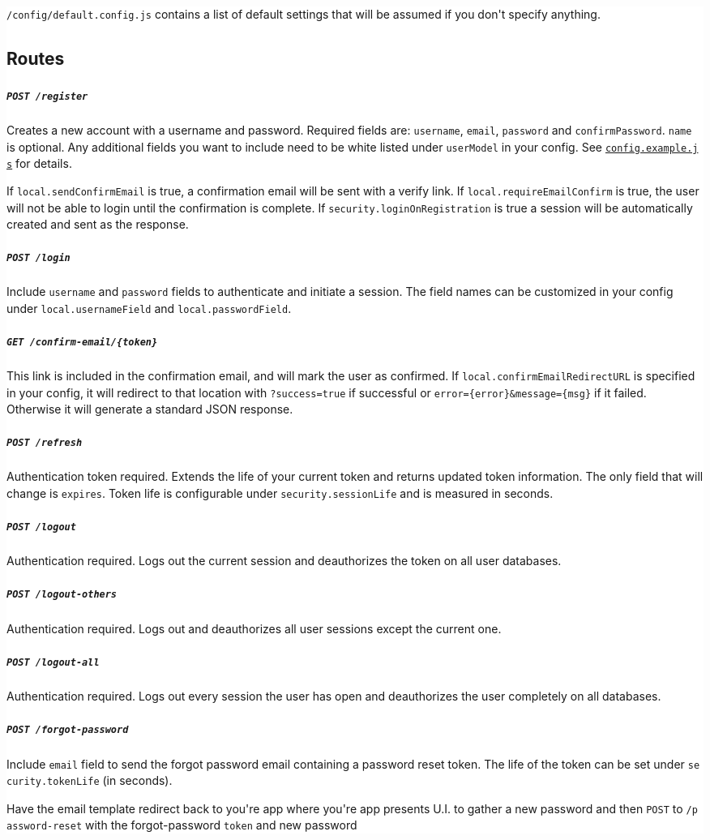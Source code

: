 `/config/default.config.js` contains a list of default settings that will be assumed if you don't specify anything.

## Routes

##### `POST /register`

Creates a new account with a username and password. Required fields are: `username`, `email`, `password` and `confirmPassword`. `name` is optional. Any additional fields you want to include need to be white listed under `userModel` in your config. See [`config.example.js`](https://github.com/sl-nx/superlogin-next/blob/master/config.example.js) for details.

If `local.sendConfirmEmail` is true, a confirmation email will be sent with a verify link. If `local.requireEmailConfirm` is true, the user will not be able to login until the confirmation is complete. If `security.loginOnRegistration` is true a session will be automatically created and sent as the response.

##### `POST /login`

Include `username` and `password` fields to authenticate and initiate a session. The field names can be customized in your config under `local.usernameField` and `local.passwordField`.

##### `GET /confirm-email/{token}`

This link is included in the confirmation email, and will mark the user as confirmed. If `local.confirmEmailRedirectURL` is specified in your config, it will redirect to that location with `?success=true` if successful or `error={error}&message={msg}` if it failed. Otherwise it will generate a standard JSON response.

##### `POST /refresh`

Authentication token required. Extends the life of your current token and returns updated token information. The only field that will change is `expires`. Token life is configurable under `security.sessionLife` and is measured in seconds.

##### `POST /logout`

Authentication required. Logs out the current session and deauthorizes the token on all user databases.

##### `POST /logout-others`

Authentication required. Logs out and deauthorizes all user sessions except the current one.

##### `POST /logout-all`

Authentication required. Logs out every session the user has open and deauthorizes the user completely on all databases.

##### `POST /forgot-password`

Include `email` field to send the forgot password email containing a password reset token. The life of the token can be set under `security.tokenLife` (in seconds).

Have the email template redirect back to you're app where you're app presents U.I. to gather a new password and then `POST` to `/password-reset` with the forgot-password `token` and new password
